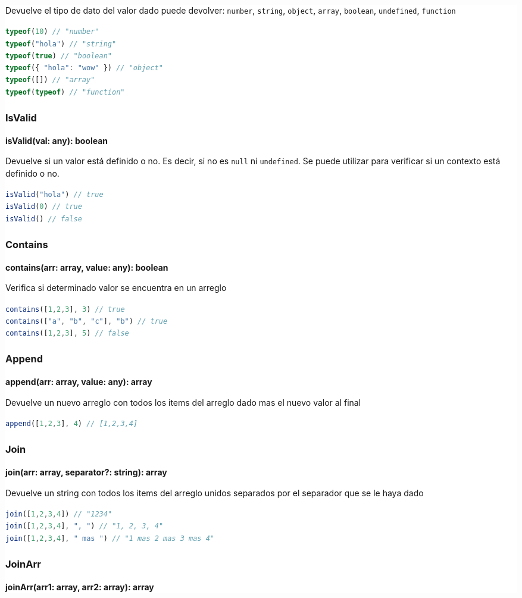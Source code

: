 Devuelve el tipo de dato del valor dado
puede devolver: `number`, `string`, `object`, `array`, `boolean`, `undefined`, `function`
```js
typeof(10) // "number"
typeof("hola") // "string"
typeof(true) // "boolean"
typeof({ "hola": "wow" }) // "object"
typeof([]) // "array"
typeof(typeof) // "function"
```

### IsValid
**isValid(val: any): boolean**

Devuelve si un valor está definido o no. Es decir, si no es `null` ni `undefined`.
Se puede utilizar para verificar si un contexto está definido o no.
```js
isValid("hola") // true
isValid(0) // true
isValid() // false
```

### Contains
**contains(arr: array, value: any): boolean**

Verifica si determinado valor se encuentra en un arreglo

```js
contains([1,2,3], 3) // true
contains(["a", "b", "c"], "b") // true
contains([1,2,3], 5) // false
```
### Append
**append(arr: array, value: any): array**

Devuelve un nuevo arreglo con todos los items del arreglo dado mas el nuevo valor al final

```js
append([1,2,3], 4) // [1,2,3,4]
```

### Join
**join(arr: array, separator?: string): array**

Devuelve un string con todos los items del arreglo unidos separados por el separador que se le haya dado

```js
join([1,2,3,4]) // "1234"
join([1,2,3,4], ", ") // "1, 2, 3, 4"
join([1,2,3,4], " mas ") // "1 mas 2 mas 3 mas 4"
```

### JoinArr
**joinArr(arr1: array, arr2: array): array**


   [property]: "valor1",
   [property + '1']: 10,